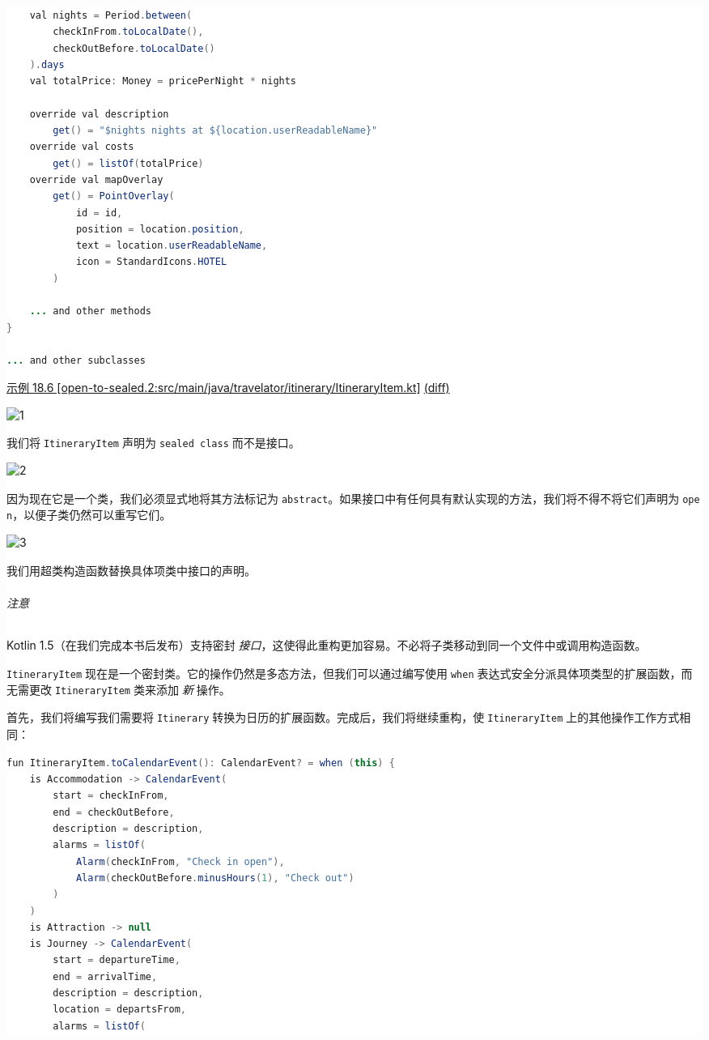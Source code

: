 ```java
    val nights = Period.between(
        checkInFrom.toLocalDate(),
        checkOutBefore.toLocalDate()
    ).days
    val totalPrice: Money = pricePerNight * nights

    override val description
        get() = "$nights nights at ${location.userReadableName}"
    override val costs
        get() = listOf(totalPrice)
    override val mapOverlay
        get() = PointOverlay(
            id = id,
            position = location.position,
            text = location.userReadableName,
            icon = StandardIcons.HOTEL
        )

    ... and other methods
}

... and other subclasses
```

[示例 18.6 [open-to-sealed.2:src/main/java/travelator/itinerary/ItineraryItem.kt]](https://java-to-kotlin.dev/code.html?ref=18.6&show=file) [(diff)](https://java-to-kotlin.dev/code.html?ref=18.6&show=diff)

![1](img/#co_introduction_CO40-1)

我们将 `ItineraryItem` 声明为 `sealed class` 而不是接口。

![2](img/#co_introduction_CO40-2)

因为现在它是一个类，我们必须显式地将其方法标记为 `abstract`。如果接口中有任何具有默认实现的方法，我们将不得不将它们声明为 `open`，以便子类仍然可以重写它们。

![3](img/#co_introduction_CO40-3)

我们用超类构造函数替换具体项类中接口的声明。

###### 注意

Kotlin 1.5（在我们完成本书后发布）支持密封 *接口*，这使得此重构更加容易。不必将子类移动到同一个文件中或调用构造函数。

`ItineraryItem` 现在是一个密封类。它的操作仍然是多态方法，但我们可以通过编写使用 `when` 表达式安全分派具体项类型的扩展函数，而无需更改 `ItineraryItem` 类来添加 *新* 操作。

首先，我们将编写我们需要将 `Itinerary` 转换为日历的扩展函数。完成后，我们将继续重构，使 `ItineraryItem` 上的其他操作工作方式相同：

```java
fun ItineraryItem.toCalendarEvent(): CalendarEvent? = when (this) {
    is Accommodation -> CalendarEvent(
        start = checkInFrom,
        end = checkOutBefore,
        description = description,
        alarms = listOf(
            Alarm(checkInFrom, "Check in open"),
            Alarm(checkOutBefore.minusHours(1), "Check out")
        )
    )
    is Attraction -> null
    is Journey -> CalendarEvent(
        start = departureTime,
        end = arrivalTime,
        description = description,
        location = departsFrom,
        alarms = listOf(
```
